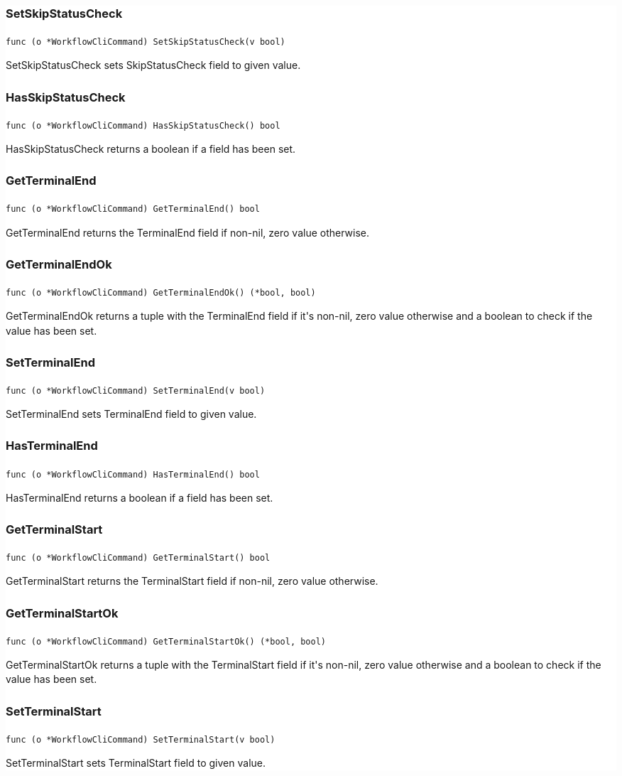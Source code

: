 ### SetSkipStatusCheck

`func (o *WorkflowCliCommand) SetSkipStatusCheck(v bool)`

SetSkipStatusCheck sets SkipStatusCheck field to given value.

### HasSkipStatusCheck

`func (o *WorkflowCliCommand) HasSkipStatusCheck() bool`

HasSkipStatusCheck returns a boolean if a field has been set.

### GetTerminalEnd

`func (o *WorkflowCliCommand) GetTerminalEnd() bool`

GetTerminalEnd returns the TerminalEnd field if non-nil, zero value otherwise.

### GetTerminalEndOk

`func (o *WorkflowCliCommand) GetTerminalEndOk() (*bool, bool)`

GetTerminalEndOk returns a tuple with the TerminalEnd field if it's non-nil, zero value otherwise
and a boolean to check if the value has been set.

### SetTerminalEnd

`func (o *WorkflowCliCommand) SetTerminalEnd(v bool)`

SetTerminalEnd sets TerminalEnd field to given value.

### HasTerminalEnd

`func (o *WorkflowCliCommand) HasTerminalEnd() bool`

HasTerminalEnd returns a boolean if a field has been set.

### GetTerminalStart

`func (o *WorkflowCliCommand) GetTerminalStart() bool`

GetTerminalStart returns the TerminalStart field if non-nil, zero value otherwise.

### GetTerminalStartOk

`func (o *WorkflowCliCommand) GetTerminalStartOk() (*bool, bool)`

GetTerminalStartOk returns a tuple with the TerminalStart field if it's non-nil, zero value otherwise
and a boolean to check if the value has been set.

### SetTerminalStart

`func (o *WorkflowCliCommand) SetTerminalStart(v bool)`

SetTerminalStart sets TerminalStart field to given value.
